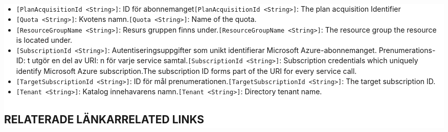   - <span data-ttu-id="3e306-146">`[PlanAcquisitionId <String>]`: ID för abonnemanget</span><span class="sxs-lookup"><span data-stu-id="3e306-146">`[PlanAcquisitionId <String>]`: The plan acquisition Identifier</span></span>
  - <span data-ttu-id="3e306-147">`[Quota <String>]`: Kvotens namn.</span><span class="sxs-lookup"><span data-stu-id="3e306-147">`[Quota <String>]`: Name of the quota.</span></span>
  - <span data-ttu-id="3e306-148">`[ResourceGroupName <String>]`: Resurs gruppen finns under.</span><span class="sxs-lookup"><span data-stu-id="3e306-148">`[ResourceGroupName <String>]`: The resource group the resource is located under.</span></span>
  - <span data-ttu-id="3e306-149">`[SubscriptionId <String>]`: Autentiseringsuppgifter som unikt identifierar Microsoft Azure-abonnemanget. Prenumerations-ID: t utgör en del av URI: n för varje service samtal.</span><span class="sxs-lookup"><span data-stu-id="3e306-149">`[SubscriptionId <String>]`: Subscription credentials which uniquely identify Microsoft Azure subscription.The subscription ID forms part of the URI for every service call.</span></span>
  - <span data-ttu-id="3e306-150">`[TargetSubscriptionId <String>]`: ID för mål prenumerationen.</span><span class="sxs-lookup"><span data-stu-id="3e306-150">`[TargetSubscriptionId <String>]`: The target subscription ID.</span></span>
  - <span data-ttu-id="3e306-151">`[Tenant <String>]`: Katalog innehavarens namn.</span><span class="sxs-lookup"><span data-stu-id="3e306-151">`[Tenant <String>]`: Directory tenant name.</span></span>

## <span data-ttu-id="3e306-152">RELATERADE LÄNKAR</span><span class="sxs-lookup"><span data-stu-id="3e306-152">RELATED LINKS</span></span>

